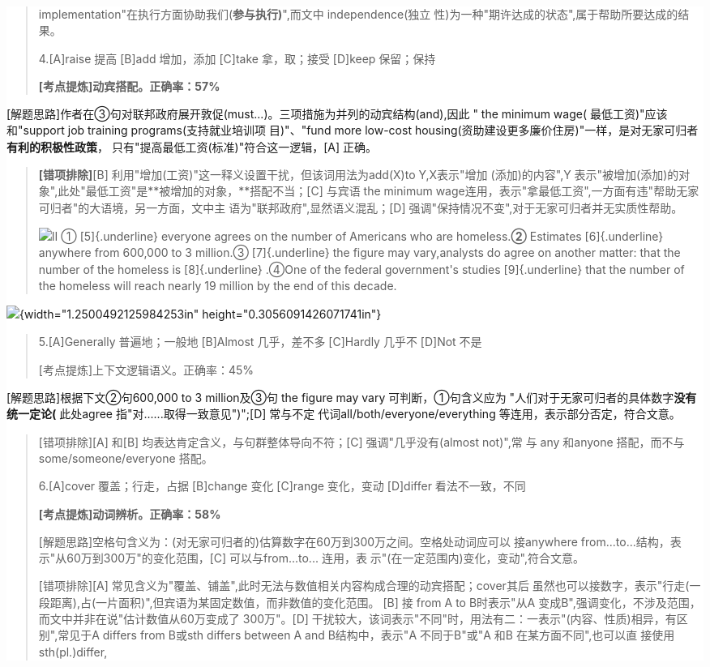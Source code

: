 > implementation"在执行方面协助我们(**参与执行)**",而文中
> independence(独立 性)为一种"期许达成的状态",属于帮助所要达成的结果。
>
> 4.\[A\]raise 提高 \[B\]add 增加，添加 \[C\]take 拿，取；接受 \[D\]keep
> 保留；保持
>
> **\[考点提炼\]动宾搭配。正确率：57%**

\[解题思路\]作者在③句对联邦政府展开敦促(must\...)。三项措施为并列的动宾结构(and),因此
" the minimum wage( 最低工资)"应该和"support job training
programs(支持就业培训项 目)"、"fund more low-cost
housing(资助建设更多廉价住房)"一样，是对无家可归者**有利的积极性政策**，
只有"提高最低工资(标准)"符合这一逻辑，\[A\] 正确。

> **\[错项排除\]**\[B\]
> 利用"增加(工资)"这一释义设置干扰，但该词用法为add(X)to Y,X表示"增加
> (添加)的内容",Y
> 表示"被增加(添加)的对象",此处"最低工资"是**被增加的对象，**搭配不当；\[C\]
> 与宾语 the minimum
> wage连用，表示"拿最低工资",一方面有违"帮助无家可归者"的大语境，另一方面，文中主
> 语为"联邦政府",显然语义混乱；\[D\]
> 强调"保持情况不变",对于无家可归者并无实质性帮助。
>
> ![](media/image14.jpeg)Ⅱ ① [5]{.underline} everyone agrees on the
> number of Americans who are homeless.**②** Estimates [6]{.underline}
> anywhere from 600,000 to 3 million.③ [7]{.underline} the figure may
> vary,analysts do agree on another matter: that the number of the
> homeless is [8]{.underline} .④One of the federal government\'s studies
> [9]{.underline} that the number of the homeless will reach nearly 19
> million by the end of this decade.

![](media/image15.jpeg){width="1.2500492125984253in"
height="0.3056091426071741in"}

> 5.\[A\]Generally 普遍地；一般地 \[B\]Almost 几乎，差不多 \[C\]Hardly
> 几乎不 \[D\]Not 不是
>
> \[考点提炼\]上下文逻辑语义。正确率：45%

\[解题思路\]根据下文②句600,000 to 3 million及③句 the figure may vary
可判断，①句含义应为 "人们对于无家可归者的具体数字**没有统一定论(**
此处agree 指"对......取得一致意见")";\[D\] 常与不定
代词all/both/everyone/everything 等连用，表示部分否定，符合文意。

> \[错项排除\]\[A\] 和\[B\] 均表达肯定含义，与句群整体导向不符；\[C\]
> 强调"几乎没有(almost not)",常 与 any 和anyone
> 搭配，而不与some/someone/everyone 搭配。
>
> 6.\[A\]cover 覆盖；行走，占据 \[B\]change 变化 \[C\]range 变化，变动
> \[D\]differ 看法不一致，不同
>
> **\[考点提炼\]动词辨析。正确率：58%**
>
> \[解题思路\]空格句含义为：(对无家可归者的)估算数字在60万到300万之间。空格处动词应可以
> 接anywhere from\...to\...结构，表示"从60万到300万"的变化范围，\[C\]
> 可以与from\...to\... 连用，表 示"(在一定范围内)变化，变动",符合文意。
>
> \[错项排除\]\[A\]
> 常见含义为"覆盖、铺盖",此时无法与数值相关内容构成合理的动宾搭配；cover其后
> 虽然也可以接数字，表示"行走(一段距离),占(一片面积)",但宾语为某固定数值，而非数值的变化范围。
> \[B\] 接 from A to B时表示"从A
> 变成B",强调变化，不涉及范围，而文中并非在说"估计数值从60万变成了
> 300万"。\[D\]
> 干扰较大，该词表示"不同"时，用法有二：一表示"(内容、性质)相异，有区别",常见于A
> differs from B或sth differs between A and B结构中，表示"A 不同于B"或"A
> 和B 在某方面不同",也可以直 接使用sth(pl.)differ,